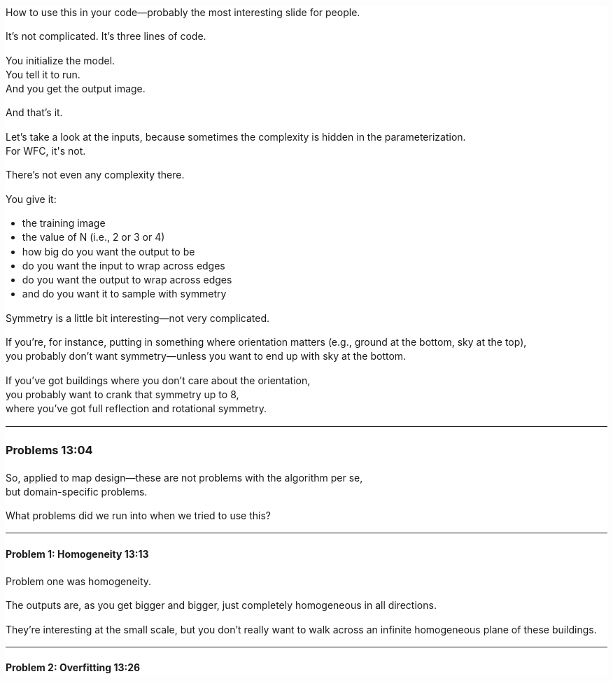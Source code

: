 How to use this in your code—probably the most interesting slide for people.

It’s not complicated. It’s three lines of code.

You initialize the model.  
You tell it to run.  
And you get the output image.

And that’s it.

Let’s take a look at the inputs, because sometimes the complexity is hidden in the parameterization.  
For WFC, it's not.

There’s not even any complexity there.

You give it:
 - the training image
 - the value of N (i.e., 2 or 3 or 4)
 - how big do you want the output to be
 - do you want the input to wrap across edges
 - do you want the output to wrap across edges
 - and do you want it to sample with symmetry

Symmetry is a little bit interesting—not very complicated.

If you’re, for instance, putting in something where orientation matters (e.g., ground at the bottom, sky at the top),  
you probably don’t want symmetry—unless you want to end up with sky at the bottom.

If you’ve got buildings where you don’t care about the orientation,  
you probably want to crank that symmetry up to 8,  
where you’ve got full reflection and rotational symmetry.

---

### Problems 13:04

So, applied to map design—these are not problems with the algorithm per se,  
but domain-specific problems.

What problems did we run into when we tried to use this?

---

#### Problem 1: Homogeneity 13:13

Problem one was homogeneity.

The outputs are, as you get bigger and bigger, just completely homogeneous in all directions.

They’re interesting at the small scale, but you don’t really want to walk across an infinite homogeneous plane of these buildings.

---

#### Problem 2: Overfitting 13:26

